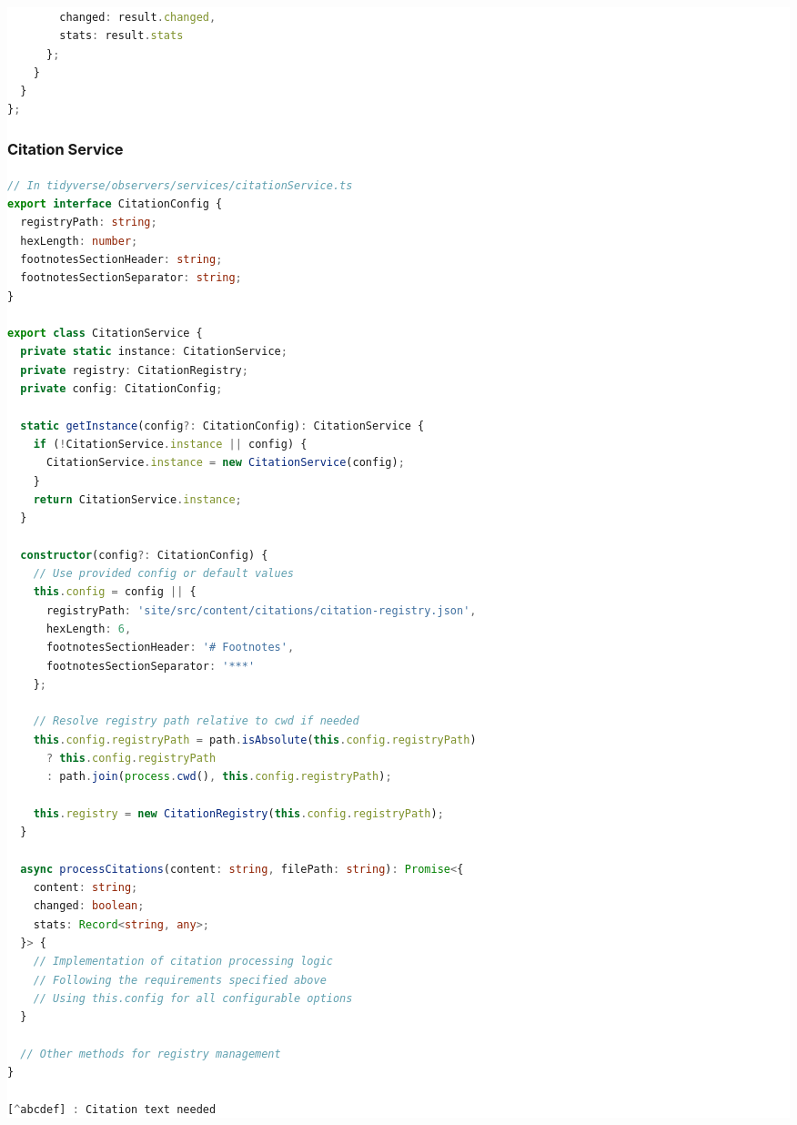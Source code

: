 ```typescript
        changed: result.changed,
        stats: result.stats
      };
    }
  }
};
```

### Citation Service

```typescript
// In tidyverse/observers/services/citationService.ts
export interface CitationConfig {
  registryPath: string;
  hexLength: number;
  footnotesSectionHeader: string;
  footnotesSectionSeparator: string;
}

export class CitationService {
  private static instance: CitationService;
  private registry: CitationRegistry;
  private config: CitationConfig;
  
  static getInstance(config?: CitationConfig): CitationService {
    if (!CitationService.instance || config) {
      CitationService.instance = new CitationService(config);
    }
    return CitationService.instance;
  }
  
  constructor(config?: CitationConfig) {
    // Use provided config or default values
    this.config = config || {
      registryPath: 'site/src/content/citations/citation-registry.json',
      hexLength: 6,
      footnotesSectionHeader: '# Footnotes',
      footnotesSectionSeparator: '***'
    };
    
    // Resolve registry path relative to cwd if needed
    this.config.registryPath = path.isAbsolute(this.config.registryPath) 
      ? this.config.registryPath 
      : path.join(process.cwd(), this.config.registryPath);
    
    this.registry = new CitationRegistry(this.config.registryPath);
  }
  
  async processCitations(content: string, filePath: string): Promise<{
    content: string;
    changed: boolean;
    stats: Record<string, any>;
  }> {
    // Implementation of citation processing logic
    // Following the requirements specified above
    // Using this.config for all configurable options
  }
  
  // Other methods for registry management
}

[^abcdef] : Citation text needed

```

[^f96520]: Citation text needed
[^d7009d]: Citation text needed
[^a1b2c3]: Citation text needed
[^f51f7a]: Citation text needed
[^41e8c7]: Citation text needed
[^1]: https://forum.obsidian.md/t/citations-and-bibliography/11495
